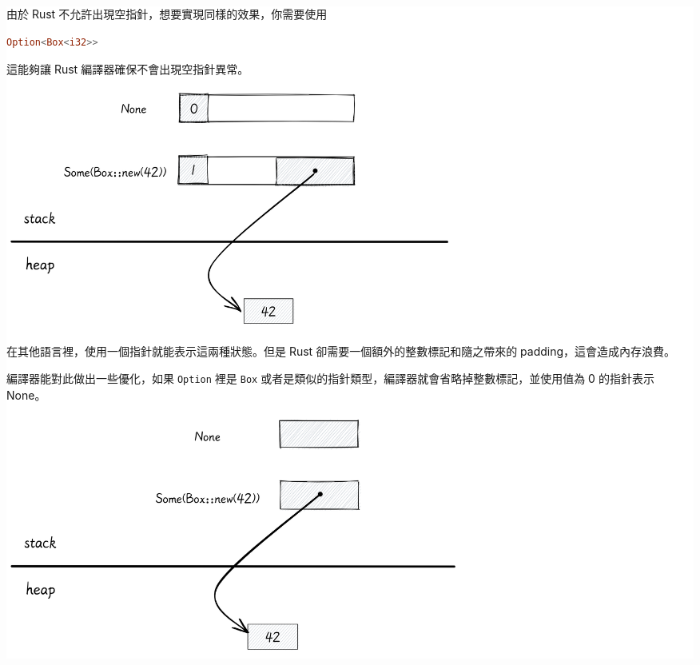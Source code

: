 由於 Rust 不允許出現空指針，想要實現同樣的效果，你需要使用

```rs
Option<Box<i32>>
```

這能夠讓 Rust 編譯器確保不會出現空指針異常。

<img src="images/202205041541105.png" height=300px />

在其他語言裡，使用一個指針就能表示這兩種狀態。但是 Rust 卻需要一個額外的整數標記和隨之帶來的 padding，這會造成內存浪費。

編譯器能對此做出一些優化，如果 `Option` 裡是 `Box` 或者是類似的指針類型，編譯器就會省略掉整數標記，並使用值為 0 的指針表示 None。

<img src="images/202205041703687.png" height=300px />

